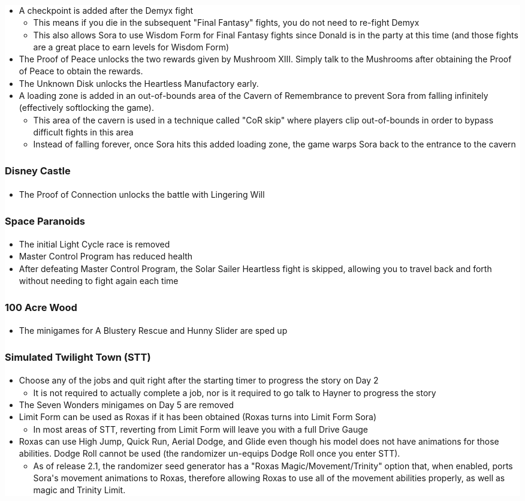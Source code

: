 * A checkpoint is added after the Demyx fight
    * This means if you die in the subsequent "Final Fantasy" fights, you do not need to re-fight Demyx
    * This also allows Sora to use Wisdom Form for Final Fantasy fights since Donald is in the party at this time (and
      those fights are a great place to earn levels for Wisdom Form)
* The Proof of Peace unlocks the two rewards given by Mushroom XIII. Simply talk to the Mushrooms after obtaining the
  Proof of Peace to obtain the rewards.
* The Unknown Disk unlocks the Heartless Manufactory early.
* A loading zone is added in an out-of-bounds area of the Cavern of Remembrance to prevent Sora from falling
  infinitely (effectively softlocking the game).
    * This area of the cavern is used in a technique called "CoR skip" where players clip out-of-bounds in order to
      bypass difficult fights in this area
    * Instead of falling forever, once Sora hits this added loading zone, the game warps Sora back to the entrance to
      the cavern

### Disney Castle

* The Proof of Connection unlocks the battle with Lingering Will

### Space Paranoids

* The initial Light Cycle race is removed
* Master Control Program has reduced health
* After defeating Master Control Program, the Solar Sailer Heartless fight is skipped, allowing you to travel back and
  forth without needing to fight again each time

### 100 Acre Wood

* The minigames for A Blustery Rescue and Hunny Slider are sped up

### Simulated Twilight Town (STT)

* Choose any of the jobs and quit right after the starting timer to progress the story on Day 2
    * It is not required to actually complete a job, nor is it required to go talk to Hayner to progress the story
* The Seven Wonders minigames on Day 5 are removed
* Limit Form can be used as Roxas if it has been obtained (Roxas turns into Limit Form Sora)
    * In most areas of STT, reverting from Limit Form will leave you with a full Drive Gauge
* Roxas can use High Jump, Quick Run, Aerial Dodge, and Glide even though his model does not have animations for those
  abilities. Dodge Roll cannot be used (the randomizer un-equips Dodge Roll once you enter STT).
    * As of release 2.1, the randomizer seed generator has a "Roxas Magic/Movement/Trinity" option that, when enabled,
      ports Sora's movement animations to Roxas, therefore allowing Roxas to use all of the movement abilities properly,
      as well as magic and Trinity Limit.
